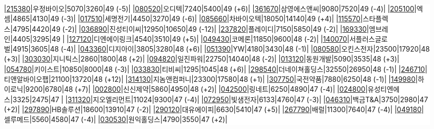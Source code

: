 |[215380](https://finance.daum.net/quotes/A215380)|우정바이오|5070|3260|49 (-5)|
|[080520](https://finance.daum.net/quotes/A080520)|오디텍|7240|5400|49 (+6)|
|[361670](https://finance.daum.net/quotes/A361670)|삼영에스앤씨|9080|7520|49 (-4)|
|[205100](https://finance.daum.net/quotes/A205100)|엑셈|4865|4130|49 (-3)|
|[017510](https://finance.daum.net/quotes/A017510)|세명전기|4450|3270|49 (-6)|
|[085660](https://finance.daum.net/quotes/A085660)|차바이오텍|18050|14140|49 (+4)|
|[115570](https://finance.daum.net/quotes/A115570)|스타플렉스|4795|4420|49 (-2)|
|[036890](https://finance.daum.net/quotes/A036890)|진성티이씨|12950|10650|49 (-12)|
|[237820](https://finance.daum.net/quotes/A237820)|플레이디|7150|5850|49 (-2)|
|[169330](https://finance.daum.net/quotes/A169330)|엠브레인|4405|3295|49 |
|[127120](https://finance.daum.net/quotes/A127120)|디엔에이링크|4540|3510|49 (+5)|
|[049430](https://finance.daum.net/quotes/A049430)|코메론|11850|9600|48 (-2)|
|[140070](https://finance.daum.net/quotes/A140070)|서플러스글로벌|4915|3605|48 (-4)|
|[043360](https://finance.daum.net/quotes/A043360)|디지아이|3805|3280|48 (+6)|
|[051390](https://finance.daum.net/quotes/A051390)|YW|4180|3430|48 (-1)|
|[080580](https://finance.daum.net/quotes/A080580)|오킨스전자|23500|17920|48 (+3)|
|[303030](https://finance.daum.net/quotes/A303030)|지니틱스|2860|1800|48 (+2)|
|[094820](https://finance.daum.net/quotes/A094820)|일진파워|22750|14040|48 (-2)|
|[013120](https://finance.daum.net/quotes/A013120)|동원개발|5090|3535|48 (+3)|
|[054780](https://finance.daum.net/quotes/A054780)|키이스트|10850|8000|48 (-3)|
|[033830](https://finance.daum.net/quotes/A033830)|티비씨|1295|1045|48 (+6)|
|[298540](https://finance.daum.net/quotes/A298540)|더네이쳐홀딩스|32550|26950|48 (-1)|
|[246710](https://finance.daum.net/quotes/A246710)|티앤알바이오팹|21100|13720|48 (+12)|
|[314130](https://finance.daum.net/quotes/A314130)|지놈앤컴퍼니|23300|17580|48 (+1)|
|[307750](https://finance.daum.net/quotes/A307750)|국전약품|7880|6250|48 (-1)|
|[149980](https://finance.daum.net/quotes/A149980)|하이로닉|9200|6780|48 (+7)|
|[002800](https://finance.daum.net/quotes/A002800)|신신제약|5860|4950|48 (+2)|
|[042500](https://finance.daum.net/quotes/A042500)|링네트|6250|4890|47 (-4)|
|[024800](https://finance.daum.net/quotes/A024800)|유성티엔에스|3325|2475|47 |
|[311320](https://finance.daum.net/quotes/A311320)|지오엘리먼트|11024|9300|47 (-4)|
|[072950](https://finance.daum.net/quotes/A072950)|빛샘전자|6133|4760|47 (-3)|
|[046310](https://finance.daum.net/quotes/A046310)|백금T&A|3750|2980|47 (+2)|
|[297890](https://finance.daum.net/quotes/A297890)|HB솔루션|18600|13910|47 (-2)|
|[290120](https://finance.daum.net/quotes/A290120)|대유에이피|6630|5410|47 (+5)|
|[267790](https://finance.daum.net/quotes/A267790)|배럴|11300|7640|47 (-4)|
|[049180](https://finance.daum.net/quotes/A049180)|셀루메드|5560|4580|47 (-4)|
|[030530](https://finance.daum.net/quotes/A030530)|원익홀딩스|4790|3550|47 (+2)|